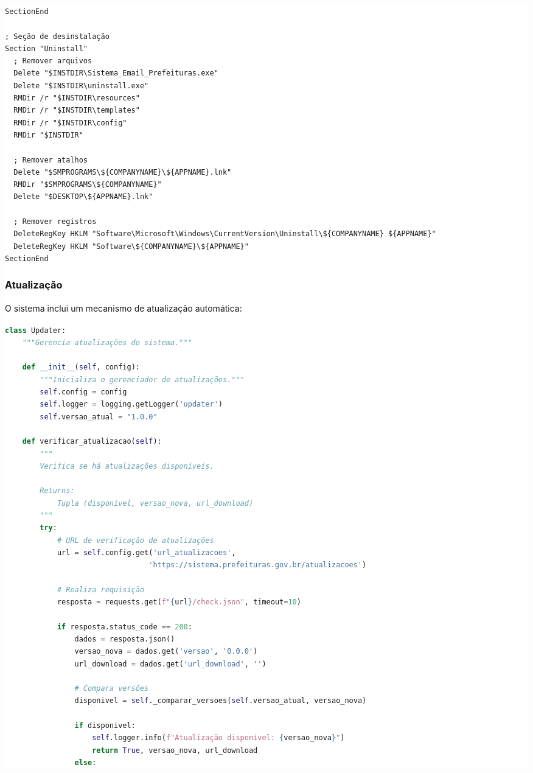 ```nsi
SectionEnd

; Seção de desinstalação
Section "Uninstall"
  ; Remover arquivos
  Delete "$INSTDIR\Sistema_Email_Prefeituras.exe"
  Delete "$INSTDIR\uninstall.exe"
  RMDir /r "$INSTDIR\resources"
  RMDir /r "$INSTDIR\templates"
  RMDir /r "$INSTDIR\config"
  RMDir "$INSTDIR"
  
  ; Remover atalhos
  Delete "$SMPROGRAMS\${COMPANYNAME}\${APPNAME}.lnk"
  RMDir "$SMPROGRAMS\${COMPANYNAME}"
  Delete "$DESKTOP\${APPNAME}.lnk"
  
  ; Remover registros
  DeleteRegKey HKLM "Software\Microsoft\Windows\CurrentVersion\Uninstall\${COMPANYNAME} ${APPNAME}"
  DeleteRegKey HKLM "Software\${COMPANYNAME}\${APPNAME}"
SectionEnd
```

### Atualização

O sistema inclui um mecanismo de atualização automática:

```python
class Updater:
    """Gerencia atualizações do sistema."""
    
    def __init__(self, config):
        """Inicializa o gerenciador de atualizações."""
        self.config = config
        self.logger = logging.getLogger('updater')
        self.versao_atual = "1.0.0"
    
    def verificar_atualizacao(self):
        """
        Verifica se há atualizações disponíveis.
        
        Returns:
            Tupla (disponivel, versao_nova, url_download)
        """
        try:
            # URL de verificação de atualizações
            url = self.config.get('url_atualizacoes', 
                                 'https://sistema.prefeituras.gov.br/atualizacoes')
            
            # Realiza requisição
            resposta = requests.get(f"{url}/check.json", timeout=10)
            
            if resposta.status_code == 200:
                dados = resposta.json()
                versao_nova = dados.get('versao', '0.0.0')
                url_download = dados.get('url_download', '')
                
                # Compara versões
                disponivel = self._comparar_versoes(self.versao_atual, versao_nova)
                
                if disponivel:
                    self.logger.info(f"Atualização disponível: {versao_nova}")
                    return True, versao_nova, url_download
                else:
```